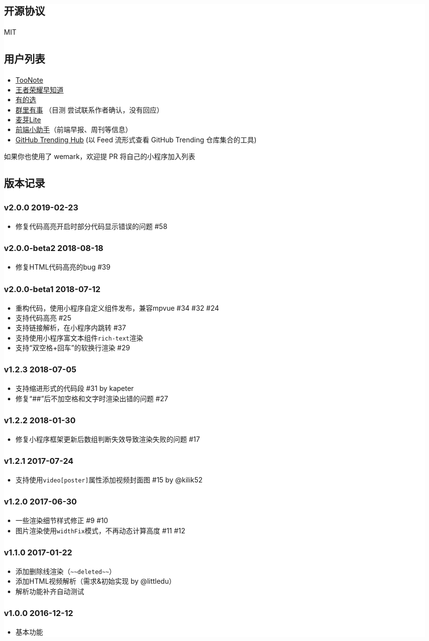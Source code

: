 ## 开源协议

MIT

## 用户列表

- [TooNote](https://xiaotu.io)
- [王者荣耀早知道](https://www.wxappr.com/app/1449)
- [有的选](https://www.damengxiang.me/app/724e3131.html)
- [群里有事](http://www.ifanr.com/minapp/843889) （目测 尝试联系作者确认，没有回应）
- [麦芽Lite](https://minapp.com/miniapp/10295)
- [前端小助手](https://user-images.githubusercontent.com/8676711/51069422-cee4f780-1669-11e9-937c-33055af05eef.jpg)（前端早报、周刊等信息）
- [GitHub Trending Hub](https://github.com/ZhuPeng/mp-githubtrending) (以 Feed 流形式查看 GitHub Trending 仓库集合的工具)


如果你也使用了 wemark，欢迎提 PR 将自己的小程序加入列表

## 版本记录

### v2.0.0 2019-02-23

- 修复代码高亮开启时部分代码显示错误的问题 #58

### v2.0.0-beta2 2018-08-18

- 修复HTML代码高亮的bug #39

### v2.0.0-beta1 2018-07-12

- 重构代码，使用小程序自定义组件发布，兼容mpvue #34 #32 #24
- 支持代码高亮 #25
- 支持链接解析，在小程序内跳转 #37
- 支持使用小程序富文本组件`rich-text`渲染
- 支持“双空格+回车”的软换行渲染 #29

### v1.2.3 2018-07-05

- 支持缩进形式的代码段 #31 by kapeter
- 修复“##”后不加空格和文字时渲染出错的问题 #27

### v1.2.2 2018-01-30

- 修复小程序框架更新后数组判断失效导致渲染失败的问题 #17

### v1.2.1 2017-07-24

- 支持使用`video[poster]`属性添加视频封面图 #15 by @kilik52

### v1.2.0 2017-06-30

- 一些渲染细节样式修正 #9 #10
- 图片渲染使用`widthFix`模式，不再动态计算高度 #11 #12
### v1.1.0 2017-01-22

- 添加删除线渲染（`~~deleted~~`）
- 添加HTML视频解析（需求&初始实现 by @littledu）
- 解析功能补齐自动测试

### v1.0.0 2016-12-12

- 基本功能
